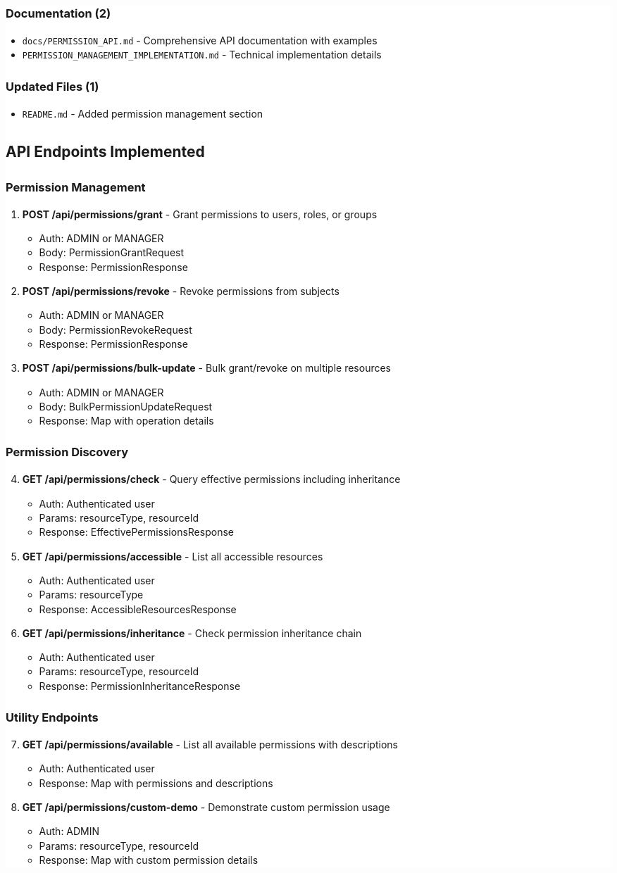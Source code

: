 ### Documentation (2)
- `docs/PERMISSION_API.md` - Comprehensive API documentation with examples
- `PERMISSION_MANAGEMENT_IMPLEMENTATION.md` - Technical implementation details

### Updated Files (1)
- `README.md` - Added permission management section

## API Endpoints Implemented

### Permission Management
1. **POST /api/permissions/grant** - Grant permissions to users, roles, or groups
   - Auth: ADMIN or MANAGER
   - Body: PermissionGrantRequest
   - Response: PermissionResponse

2. **POST /api/permissions/revoke** - Revoke permissions from subjects
   - Auth: ADMIN or MANAGER
   - Body: PermissionRevokeRequest
   - Response: PermissionResponse

3. **POST /api/permissions/bulk-update** - Bulk grant/revoke on multiple resources
   - Auth: ADMIN or MANAGER
   - Body: BulkPermissionUpdateRequest
   - Response: Map with operation details

### Permission Discovery
4. **GET /api/permissions/check** - Query effective permissions including inheritance
   - Auth: Authenticated user
   - Params: resourceType, resourceId
   - Response: EffectivePermissionsResponse

5. **GET /api/permissions/accessible** - List all accessible resources
   - Auth: Authenticated user
   - Params: resourceType
   - Response: AccessibleResourcesResponse

6. **GET /api/permissions/inheritance** - Check permission inheritance chain
   - Auth: Authenticated user
   - Params: resourceType, resourceId
   - Response: PermissionInheritanceResponse

### Utility Endpoints
7. **GET /api/permissions/available** - List all available permissions with descriptions
   - Auth: Authenticated user
   - Response: Map with permissions and descriptions

8. **GET /api/permissions/custom-demo** - Demonstrate custom permission usage
   - Auth: ADMIN
   - Params: resourceType, resourceId
   - Response: Map with custom permission details
